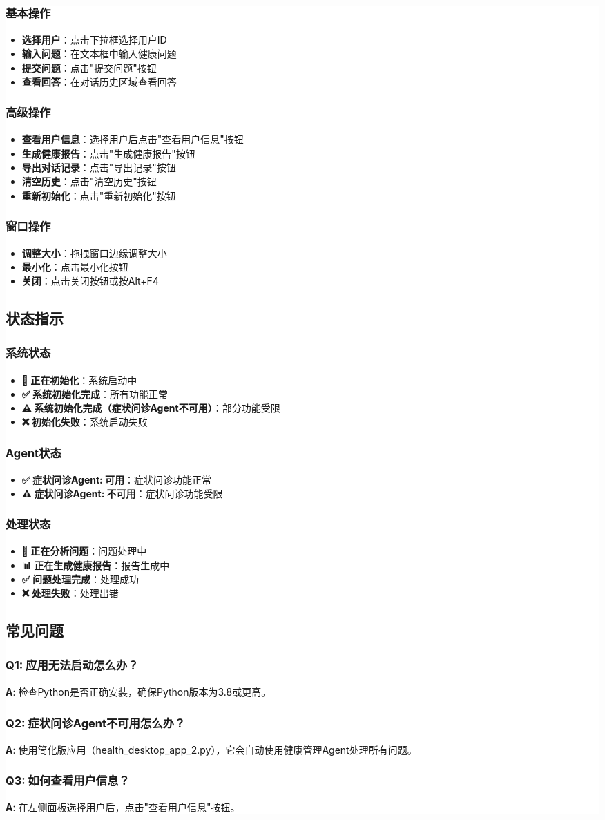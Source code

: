 ### 基本操作
- **选择用户**：点击下拉框选择用户ID
- **输入问题**：在文本框中输入健康问题
- **提交问题**：点击"提交问题"按钮
- **查看回答**：在对话历史区域查看回答

### 高级操作
- **查看用户信息**：选择用户后点击"查看用户信息"按钮
- **生成健康报告**：点击"生成健康报告"按钮
- **导出对话记录**：点击"导出记录"按钮
- **清空历史**：点击"清空历史"按钮
- **重新初始化**：点击"重新初始化"按钮

### 窗口操作
- **调整大小**：拖拽窗口边缘调整大小
- **最小化**：点击最小化按钮
- **关闭**：点击关闭按钮或按Alt+F4

## 状态指示

### 系统状态
- **🔄 正在初始化**：系统启动中
- **✅ 系统初始化完成**：所有功能正常
- **⚠️ 系统初始化完成（症状问诊Agent不可用）**：部分功能受限
- **❌ 初始化失败**：系统启动失败

### Agent状态
- **✅ 症状问诊Agent: 可用**：症状问诊功能正常
- **⚠️ 症状问诊Agent: 不可用**：症状问诊功能受限

### 处理状态
- **🤖 正在分析问题**：问题处理中
- **📊 正在生成健康报告**：报告生成中
- **✅ 问题处理完成**：处理成功
- **❌ 处理失败**：处理出错

## 常见问题

### Q1: 应用无法启动怎么办？
**A**: 检查Python是否正确安装，确保Python版本为3.8或更高。

### Q2: 症状问诊Agent不可用怎么办？
**A**: 使用简化版应用（health_desktop_app_2.py），它会自动使用健康管理Agent处理所有问题。

### Q3: 如何查看用户信息？
**A**: 在左侧面板选择用户后，点击"查看用户信息"按钮。
